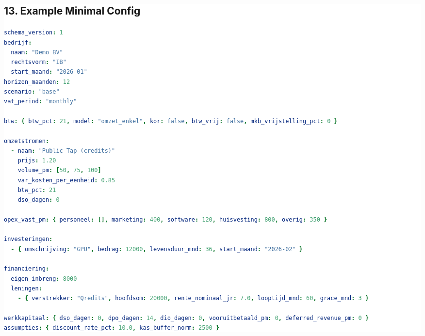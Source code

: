 ## 13. Example Minimal Config

```yaml
schema_version: 1
bedrijf:
  naam: "Demo BV"
  rechtsvorm: "IB"
  start_maand: "2026-01"
horizon_maanden: 12
scenario: "base"
vat_period: "monthly"

btw: { btw_pct: 21, model: "omzet_enkel", kor: false, btw_vrij: false, mkb_vrijstelling_pct: 0 }

omzetstromen:
  - naam: "Public Tap (credits)"
    prijs: 1.20
    volume_pm: [50, 75, 100]
    var_kosten_per_eenheid: 0.85
    btw_pct: 21
    dso_dagen: 0

opex_vast_pm: { personeel: [], marketing: 400, software: 120, huisvesting: 800, overig: 350 }

investeringen:
  - { omschrijving: "GPU", bedrag: 12000, levensduur_mnd: 36, start_maand: "2026-02" }

financiering:
  eigen_inbreng: 8000
  leningen:
    - { verstrekker: "Qredits", hoofdsom: 20000, rente_nominaal_jr: 7.0, looptijd_mnd: 60, grace_mnd: 3 }

werkkapitaal: { dso_dagen: 0, dpo_dagen: 14, dio_dagen: 0, vooruitbetaald_pm: 0, deferred_revenue_pm: 0 }
assumpties: { discount_rate_pct: 10.0, kas_buffer_norm: 2500 }
```
